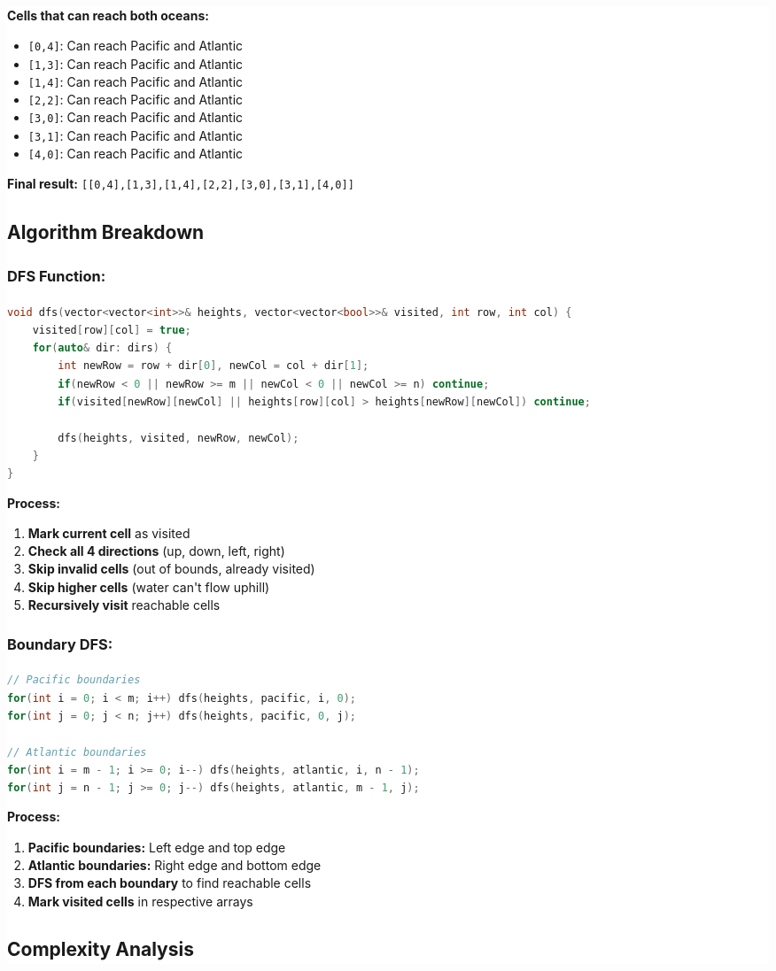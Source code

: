 **Cells that can reach both oceans:**
- `[0,4]`: Can reach Pacific and Atlantic
- `[1,3]`: Can reach Pacific and Atlantic
- `[1,4]`: Can reach Pacific and Atlantic
- `[2,2]`: Can reach Pacific and Atlantic
- `[3,0]`: Can reach Pacific and Atlantic
- `[3,1]`: Can reach Pacific and Atlantic
- `[4,0]`: Can reach Pacific and Atlantic

**Final result:** `[[0,4],[1,3],[1,4],[2,2],[3,0],[3,1],[4,0]]`

## Algorithm Breakdown

### DFS Function:
```cpp
void dfs(vector<vector<int>>& heights, vector<vector<bool>>& visited, int row, int col) {
    visited[row][col] = true;
    for(auto& dir: dirs) {
        int newRow = row + dir[0], newCol = col + dir[1];
        if(newRow < 0 || newRow >= m || newCol < 0 || newCol >= n) continue;
        if(visited[newRow][newCol] || heights[row][col] > heights[newRow][newCol]) continue;

        dfs(heights, visited, newRow, newCol);
    }
}
```

**Process:**
1. **Mark current cell** as visited
2. **Check all 4 directions** (up, down, left, right)
3. **Skip invalid cells** (out of bounds, already visited)
4. **Skip higher cells** (water can't flow uphill)
5. **Recursively visit** reachable cells

### Boundary DFS:
```cpp
// Pacific boundaries
for(int i = 0; i < m; i++) dfs(heights, pacific, i, 0);
for(int j = 0; j < n; j++) dfs(heights, pacific, 0, j);

// Atlantic boundaries
for(int i = m - 1; i >= 0; i--) dfs(heights, atlantic, i, n - 1);
for(int j = n - 1; j >= 0; j--) dfs(heights, atlantic, m - 1, j);
```

**Process:**
1. **Pacific boundaries:** Left edge and top edge
2. **Atlantic boundaries:** Right edge and bottom edge
3. **DFS from each boundary** to find reachable cells
4. **Mark visited cells** in respective arrays

## Complexity Analysis
